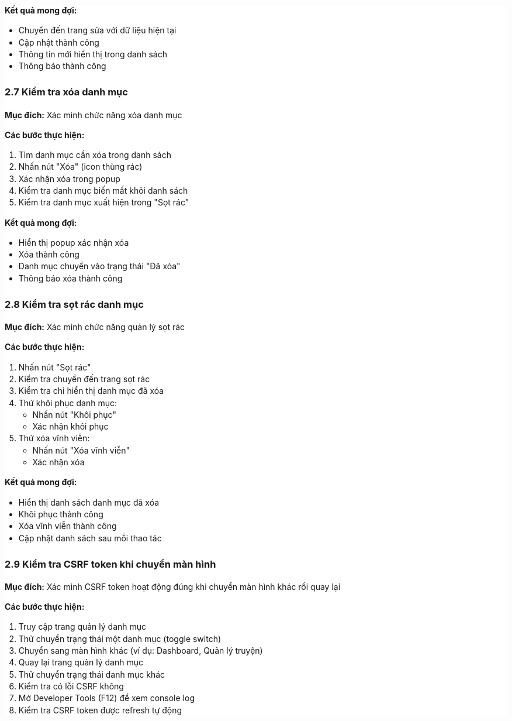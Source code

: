 **Kết quả mong đợi:**
- Chuyển đến trang sửa với dữ liệu hiện tại
- Cập nhật thành công
- Thông tin mới hiển thị trong danh sách
- Thông báo thành công

### 2.7 Kiểm tra xóa danh mục
**Mục đích:** Xác minh chức năng xóa danh mục

**Các bước thực hiện:**
1. Tìm danh mục cần xóa trong danh sách
2. Nhấn nút "Xóa" (icon thùng rác)
3. Xác nhận xóa trong popup
4. Kiểm tra danh mục biến mất khỏi danh sách
5. Kiểm tra danh mục xuất hiện trong "Sọt rác"

**Kết quả mong đợi:**
- Hiển thị popup xác nhận xóa
- Xóa thành công
- Danh mục chuyển vào trạng thái "Đã xóa"
- Thông báo xóa thành công

### 2.8 Kiểm tra sọt rác danh mục
**Mục đích:** Xác minh chức năng quản lý sọt rác

**Các bước thực hiện:**
1. Nhấn nút "Sọt rác"
2. Kiểm tra chuyển đến trang sọt rác
3. Kiểm tra chỉ hiển thị danh mục đã xóa
4. Thử khôi phục danh mục:
   - Nhấn nút "Khôi phục"
   - Xác nhận khôi phục
5. Thử xóa vĩnh viễn:
   - Nhấn nút "Xóa vĩnh viễn"
   - Xác nhận xóa

**Kết quả mong đợi:**
- Hiển thị danh sách danh mục đã xóa
- Khôi phục thành công
- Xóa vĩnh viễn thành công
- Cập nhật danh sách sau mỗi thao tác

### 2.9 Kiểm tra CSRF token khi chuyển màn hình
**Mục đích:** Xác minh CSRF token hoạt động đúng khi chuyển màn hình khác rồi quay lại

**Các bước thực hiện:**
1. Truy cập trang quản lý danh mục
2. Thử chuyển trạng thái một danh mục (toggle switch)
3. Chuyển sang màn hình khác (ví dụ: Dashboard, Quản lý truyện)
4. Quay lại trang quản lý danh mục
5. Thử chuyển trạng thái danh mục khác
6. Kiểm tra có lỗi CSRF không
7. Mở Developer Tools (F12) để xem console log
8. Kiểm tra CSRF token được refresh tự động
